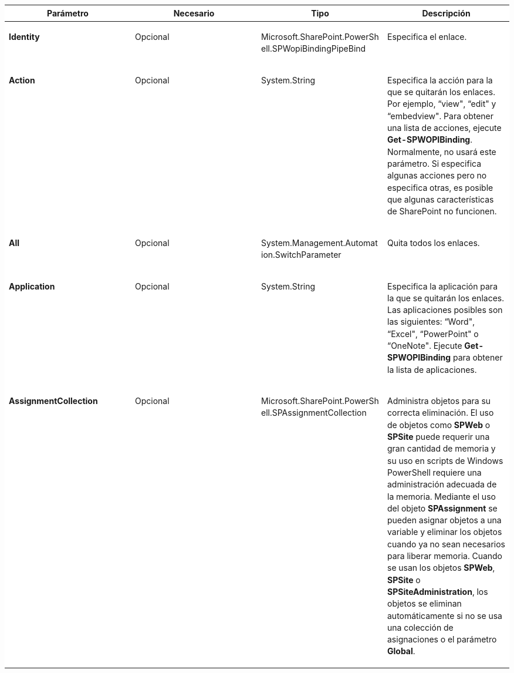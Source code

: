
<table>
<colgroup>
<col style="width: 25%" />
<col style="width: 25%" />
<col style="width: 25%" />
<col style="width: 25%" />
</colgroup>
<thead>
<tr class="header">
<th>Parámetro</th>
<th>Necesario</th>
<th>Tipo</th>
<th>Descripción</th>
</tr>
</thead>
<tbody>
<tr class="odd">
<td><p><strong>Identity</strong></p></td>
<td><p>Opcional</p></td>
<td><p>Microsoft.SharePoint.PowerShell.SPWopiBindingPipeBind</p></td>
<td><p>Especifica el enlace.</p></td>
</tr>
<tr class="even">
<td><p><strong>Action</strong></p></td>
<td><p>Opcional</p></td>
<td><p>System.String</p></td>
<td><p>Especifica la acción para la que se quitarán los enlaces. Por ejemplo, “view&quot;, “edit&quot; y “embedview&quot;. Para obtener una lista de acciones, ejecute <strong>Get-SPWOPIBinding</strong>. Normalmente, no usará este parámetro. Si especifica algunas acciones pero no especifica otras, es posible que algunas características de SharePoint no funcionen.</p></td>
</tr>
<tr class="odd">
<td><p><strong>All</strong></p></td>
<td><p>Opcional</p></td>
<td><p>System.Management.Automation.SwitchParameter</p></td>
<td><p>Quita todos los enlaces.</p></td>
</tr>
<tr class="even">
<td><p><strong>Application</strong></p></td>
<td><p>Opcional</p></td>
<td><p>System.String</p></td>
<td><p>Especifica la aplicación para la que se quitarán los enlaces. Las aplicaciones posibles son las siguientes: “Word&quot;, “Excel&quot;, “PowerPoint&quot; o “OneNote&quot;. Ejecute <strong>Get-SPWOPIBinding</strong> para obtener la lista de aplicaciones.</p></td>
</tr>
<tr class="odd">
<td><p><strong>AssignmentCollection</strong></p></td>
<td><p>Opcional</p></td>
<td><p>Microsoft.SharePoint.PowerShell.SPAssignmentCollection</p></td>
<td><p>Administra objetos para su correcta eliminación. El uso de objetos como <strong>SPWeb</strong> o <strong>SPSite</strong> puede requerir una gran cantidad de memoria y su uso en scripts de Windows PowerShell requiere una administración adecuada de la memoria. Mediante el uso del objeto <strong>SPAssignment</strong> se pueden asignar objetos a una variable y eliminar los objetos cuando ya no sean necesarios para liberar memoria. Cuando se usan los objetos <strong>SPWeb</strong>, <strong>SPSite</strong> o <strong>SPSiteAdministration</strong>, los objetos se eliminan automáticamente si no se usa una colección de asignaciones o el parámetro <strong>Global</strong>.</p>
<div class="alert">
